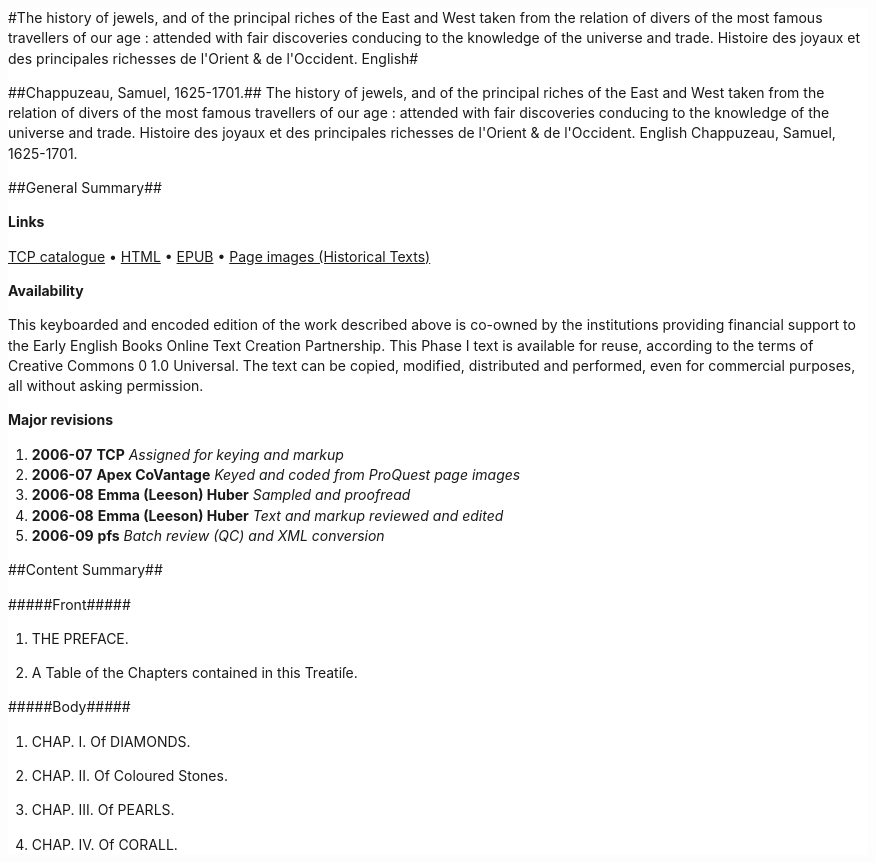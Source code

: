 #The history of jewels, and of the principal riches of the East and West taken from the relation of divers of the most famous travellers of our age : attended with fair discoveries conducing to the knowledge of the universe and trade. Histoire des joyaux et des principales richesses de l'Orient & de l'Occident. English#

##Chappuzeau, Samuel, 1625-1701.##
The history of jewels, and of the principal riches of the East and West taken from the relation of divers of the most famous travellers of our age : attended with fair discoveries conducing to the knowledge of the universe and trade.
Histoire des joyaux et des principales richesses de l'Orient & de l'Occident. English
Chappuzeau, Samuel, 1625-1701.

##General Summary##

**Links**

[TCP catalogue](http://www.ota.ox.ac.uk/tcp/)  • 
[HTML](http://tei.it.ox.ac.uk/tcp/Texts-HTML/free/A31/A31680.html)  • 
[EPUB](http://tei.it.ox.ac.uk/tcp/Texts-EPUB/free/A31/A31680.epub) • 
[Page images (Historical Texts)](https://data.historicaltexts.jisc.ac.uk/view?pubId=eebo-12221893e&pageId=eebo-12221893e-56423-1)

**Availability**

This keyboarded and encoded edition of the
	       work described above is co-owned by the institutions
	       providing financial support to the Early English Books
	       Online Text Creation Partnership. This Phase I text is
	       available for reuse, according to the terms of Creative
	       Commons 0 1.0 Universal. The text can be copied,
	       modified, distributed and performed, even for
	       commercial purposes, all without asking permission.

**Major revisions**

1. __2006-07__ __TCP__ *Assigned for keying and markup*
1. __2006-07__ __Apex CoVantage__ *Keyed and coded from ProQuest page images*
1. __2006-08__ __Emma (Leeson) Huber__ *Sampled and proofread*
1. __2006-08__ __Emma (Leeson) Huber__ *Text and markup reviewed and edited*
1. __2006-09__ __pfs__ *Batch review (QC) and XML conversion*

##Content Summary##

#####Front#####

1. THE PREFACE.

1. A Table of the Chapters contained in this Treatiſe.

#####Body#####

1. CHAP. I. Of DIAMONDS.

1. CHAP. II. Of Coloured Stones.

1. CHAP. III. Of PEARLS.

1. CHAP. IV. Of CORALL.
